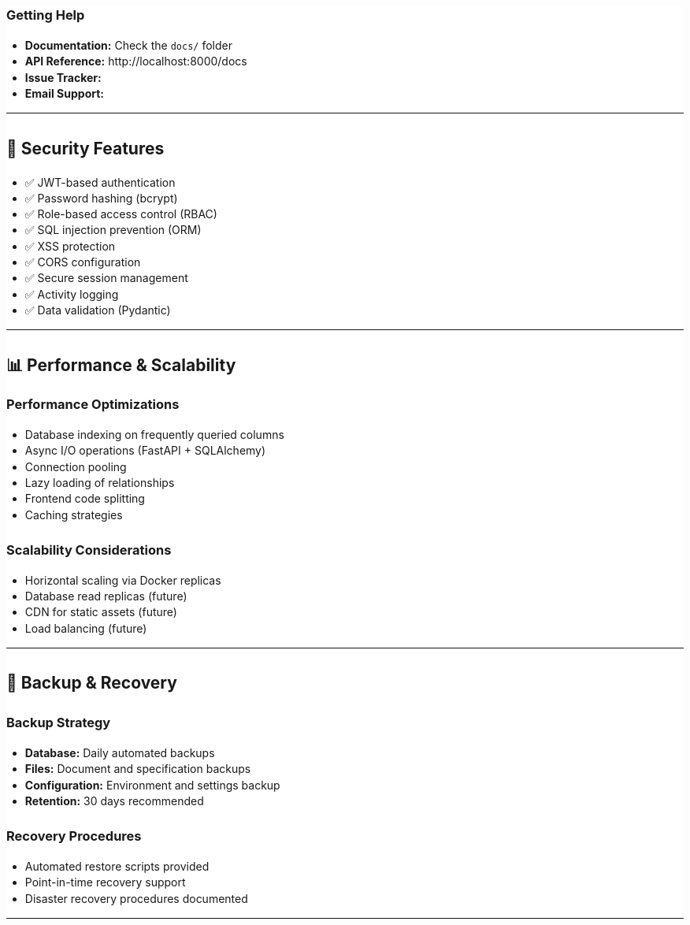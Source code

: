 ### Getting Help

- **Documentation:** Check the `docs/` folder
- **API Reference:** http://localhost:8000/docs
- **Issue Tracker:** <repository-issues-url>
- **Email Support:** <support-email>

---

## 🔐 Security Features

- ✅ JWT-based authentication
- ✅ Password hashing (bcrypt)
- ✅ Role-based access control (RBAC)
- ✅ SQL injection prevention (ORM)
- ✅ XSS protection
- ✅ CORS configuration
- ✅ Secure session management
- ✅ Activity logging
- ✅ Data validation (Pydantic)

---

## 📊 Performance & Scalability

### Performance Optimizations
- Database indexing on frequently queried columns
- Async I/O operations (FastAPI + SQLAlchemy)
- Connection pooling
- Lazy loading of relationships
- Frontend code splitting
- Caching strategies

### Scalability Considerations
- Horizontal scaling via Docker replicas
- Database read replicas (future)
- CDN for static assets (future)
- Load balancing (future)

---

## 🔄 Backup & Recovery

### Backup Strategy
- **Database:** Daily automated backups
- **Files:** Document and specification backups
- **Configuration:** Environment and settings backup
- **Retention:** 30 days recommended

### Recovery Procedures
- Automated restore scripts provided
- Point-in-time recovery support
- Disaster recovery procedures documented

---